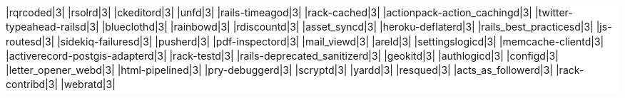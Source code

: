 |rqrcoded|3|
|rsolrd|3|
|ckeditord|3|
|unfd|3|
|rails-timeagod|3|
|rack-cached|3|
|actionpack-action_cachingd|3|
|twitter-typeahead-railsd|3|
|blueclothd|3|
|rainbowd|3|
|rdiscountd|3|
|asset_syncd|3|
|heroku-deflaterd|3|
|rails_best_practicesd|3|
|js-routesd|3|
|sidekiq-failuresd|3|
|pusherd|3|
|pdf-inspectord|3|
|mail_viewd|3|
|areld|3|
|settingslogicd|3|
|memcache-clientd|3|
|activerecord-postgis-adapterd|3|
|rack-testd|3|
|rails-deprecated_sanitizerd|3|
|geokitd|3|
|authlogicd|3|
|configd|3|
|letter_opener_webd|3|
|html-pipelined|3|
|pry-debuggerd|3|
|scryptd|3|
|yardd|3|
|resqued|3|
|acts_as_followerd|3|
|rack-contribd|3|
|webratd|3|
